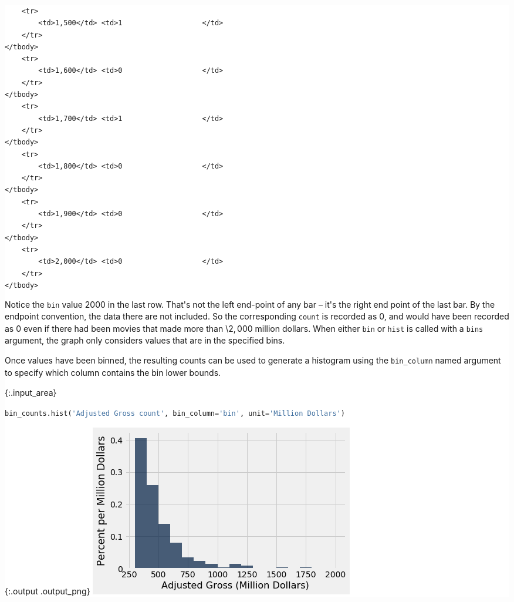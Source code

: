         <tr>
            <td>1,500</td> <td>1                   </td>
        </tr>
    </tbody>
        <tr>
            <td>1,600</td> <td>0                   </td>
        </tr>
    </tbody>
        <tr>
            <td>1,700</td> <td>1                   </td>
        </tr>
    </tbody>
        <tr>
            <td>1,800</td> <td>0                   </td>
        </tr>
    </tbody>
        <tr>
            <td>1,900</td> <td>0                   </td>
        </tr>
    </tbody>
        <tr>
            <td>2,000</td> <td>0                   </td>
        </tr>
    </tbody>
</table>
</div>


Notice the `bin` value 2000 in the last row. That's not the left end-point of any bar – it's the right end point of the last bar. By the endpoint convention, the data there are not included. So the corresponding `count` is recorded as 0, and would have been recorded as 0 even if there had been movies that made more than \\$2,000$ million dollars. When either `bin` or `hist` is called with a `bins` argument, the graph only considers values that are in the specified bins.

Once values have been binned, the resulting counts can be used to generate a histogram using the `bin_column` named argument to specify which column contains the bin lower bounds.



{:.input_area}
```python
bin_counts.hist('Adjusted Gross count', bin_column='bin', unit='Million Dollars')
```



{:.output .output_png}
![png](../../../images/chapters/07/2/Visualizing_Numerical_Distributions_14_0.png)
